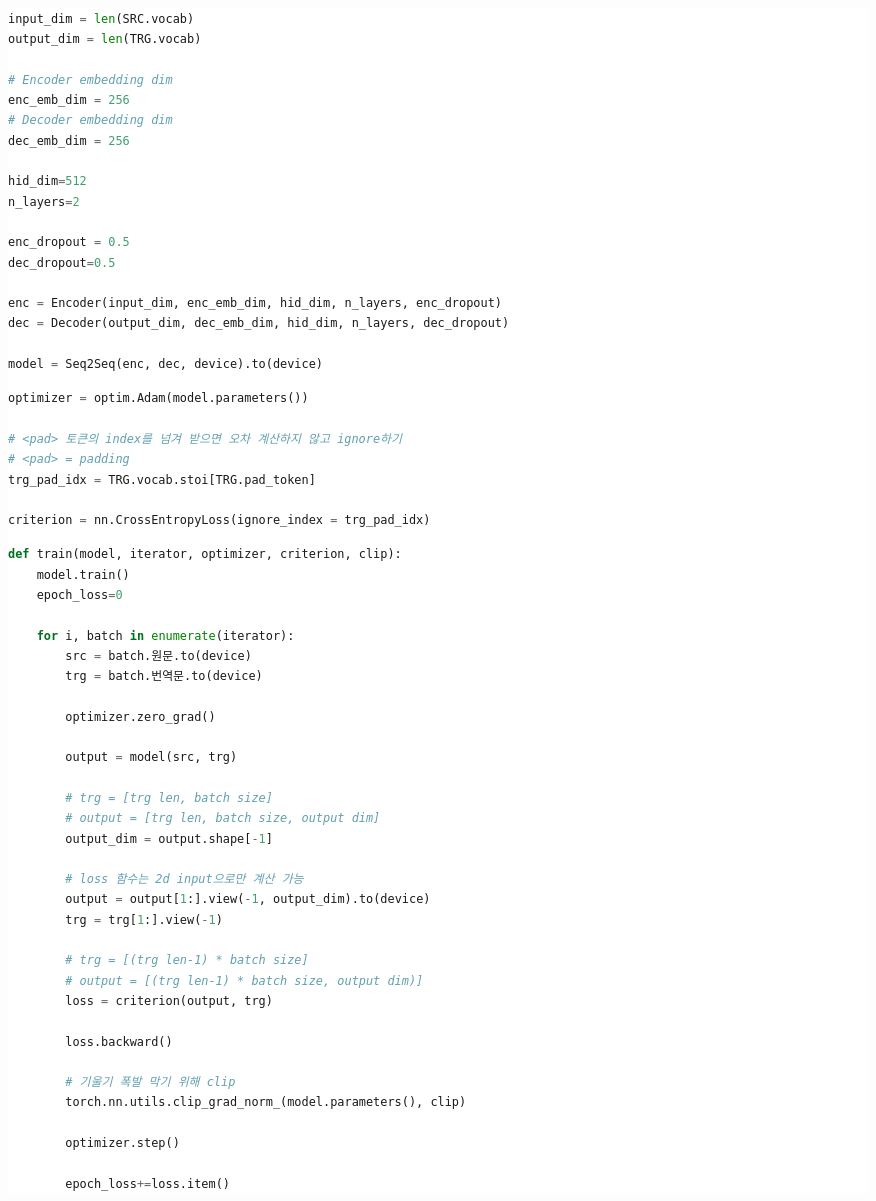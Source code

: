 
```python
input_dim = len(SRC.vocab)
output_dim = len(TRG.vocab)

# Encoder embedding dim
enc_emb_dim = 256
# Decoder embedding dim
dec_emb_dim = 256

hid_dim=512
n_layers=2

enc_dropout = 0.5
dec_dropout=0.5

enc = Encoder(input_dim, enc_emb_dim, hid_dim, n_layers, enc_dropout)
dec = Decoder(output_dim, dec_emb_dim, hid_dim, n_layers, dec_dropout)

model = Seq2Seq(enc, dec, device).to(device)
```


```python
optimizer = optim.Adam(model.parameters())

# <pad> 토큰의 index를 넘겨 받으면 오차 계산하지 않고 ignore하기
# <pad> = padding
trg_pad_idx = TRG.vocab.stoi[TRG.pad_token]

criterion = nn.CrossEntropyLoss(ignore_index = trg_pad_idx)
```


```python
def train(model, iterator, optimizer, criterion, clip):
    model.train()
    epoch_loss=0
    
    for i, batch in enumerate(iterator):
        src = batch.원문.to(device)
        trg = batch.번역문.to(device)
        
        optimizer.zero_grad()
        
        output = model(src, trg)
        
        # trg = [trg len, batch size]
        # output = [trg len, batch size, output dim]
        output_dim = output.shape[-1]
        
        # loss 함수는 2d input으로만 계산 가능 
        output = output[1:].view(-1, output_dim).to(device)
        trg = trg[1:].view(-1)
        
        # trg = [(trg len-1) * batch size]
        # output = [(trg len-1) * batch size, output dim)]
        loss = criterion(output, trg)
        
        loss.backward()
        
        # 기울기 폭발 막기 위해 clip
        torch.nn.utils.clip_grad_norm_(model.parameters(), clip)
        
        optimizer.step()
        
        epoch_loss+=loss.item()
```